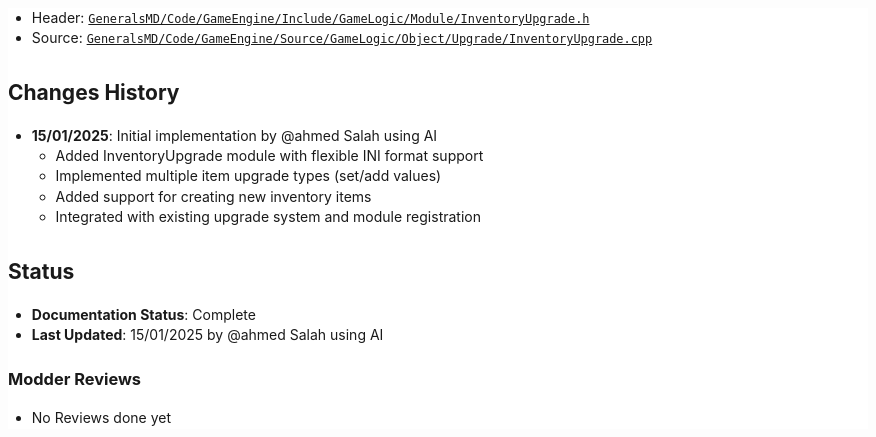 - Header: [`GeneralsMD/Code/GameEngine/Include/GameLogic/Module/InventoryUpgrade.h`](../../GeneralsMD/Code/GameEngine/Include/GameLogic/Module/InventoryUpgrade.h)
- Source: [`GeneralsMD/Code/GameEngine/Source/GameLogic/Object/Upgrade/InventoryUpgrade.cpp`](../../GeneralsMD/Code/GameEngine/Source/GameLogic/Object/Upgrade/InventoryUpgrade.cpp)

## Changes History

- **15/01/2025**: Initial implementation by @ahmed Salah using AI
  - Added InventoryUpgrade module with flexible INI format support
  - Implemented multiple item upgrade types (set/add values)
  - Added support for creating new inventory items
  - Integrated with existing upgrade system and module registration

## Status

- **Documentation Status**: Complete
- **Last Updated**: 15/01/2025 by @ahmed Salah using AI

### Modder Reviews 
- No Reviews done yet

